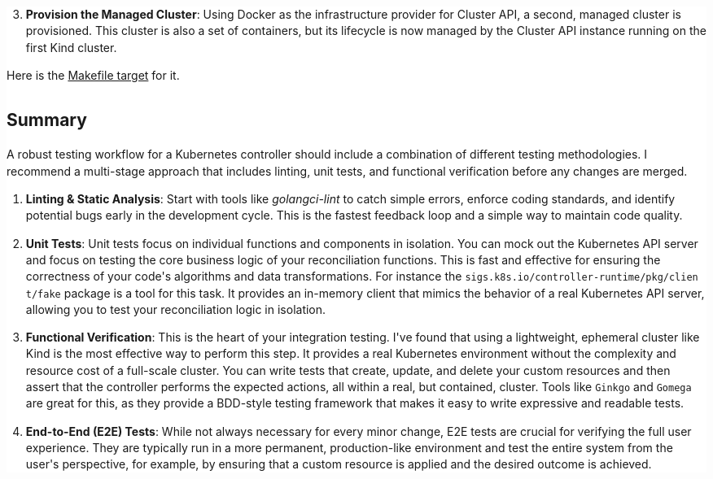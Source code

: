 3. **Provision the Managed Cluster**: Using Docker as the infrastructure provider for Cluster API, a second, managed cluster is provisioned. This cluster is also a set of containers, but its lifecycle is now managed by the Cluster API instance running on the first Kind cluster.

Here is the [Makefile target](https://github.com/projectsveltos/addon-controller/blob/1a1e452e01ed3acd20940d4975758cdcfac27fd8/Makefile#L271) for it.


## Summary

A robust testing workflow for a Kubernetes controller should include a combination of different testing methodologies. I recommend a multi-stage approach that includes linting, unit tests, and functional verification before any changes are merged.

1. **Linting & Static Analysis**:
Start with tools like _golangci-lint_ to catch simple errors, enforce coding standards, and identify potential bugs early in the development cycle. This is the fastest feedback loop and a simple way to maintain code quality.

2. **Unit Tests**:
Unit tests focus on individual functions and components in isolation. You can mock out the Kubernetes API server and focus on testing the core business logic of your reconciliation functions. This is fast and effective for ensuring the correctness of your code's algorithms and data transformations. For instance the `sigs.k8s.io/controller-runtime/pkg/client/fake` package is a tool for this task. It provides an in-memory client that mimics the behavior of a real Kubernetes API server, allowing you to test your reconciliation logic in isolation.

3. **Functional Verification**:
This is the heart of your integration testing. I've found that using a lightweight, ephemeral cluster like Kind  is the most effective way to perform this step. It provides a real Kubernetes environment without the complexity and resource cost of a full-scale cluster. You can write tests that create, update, and delete your custom resources and then assert that the controller performs the expected actions, all within a real, but contained, cluster. Tools like `Ginkgo` and `Gomega` are great for this, as they provide a BDD-style testing framework that makes it easy to write expressive and readable tests.

4. **End-to-End (E2E) Tests**:
While not always necessary for every minor change, E2E tests are crucial for verifying the full user experience. They are typically run in a more permanent, production-like environment and test the entire system from the user's perspective, for example, by ensuring that a custom resource is applied and the desired outcome is achieved.

